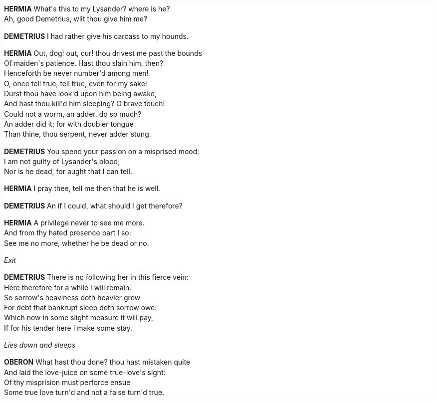 
**HERMIA**
What's this to my Lysander? where is he?  
Ah, good Demetrius, wilt thou give him me?  


**DEMETRIUS**
I had rather give his carcass to my hounds.  


**HERMIA**
Out, dog! out, cur! thou drivest me past the bounds  
Of maiden's patience. Hast thou slain him, then?  
Henceforth be never number'd among men!  
O, once tell true, tell true, even for my sake!  
Durst thou have look'd upon him being awake,  
And hast thou kill'd him sleeping? O brave touch!  
Could not a worm, an adder, do so much?  
An adder did it; for with doubler tongue  
Than thine, thou serpent, never adder stung.  


**DEMETRIUS**
You spend your passion on a misprised mood:  
I am not guilty of Lysander's blood;  
Nor is he dead, for aught that I can tell.  


**HERMIA**
I pray thee, tell me then that he is well.  


**DEMETRIUS**
An if I could, what should I get therefore?  


**HERMIA**
A privilege never to see me more.  
And from thy hated presence part I so:  
See me no more, whether he be dead or no.  


_Exit_


**DEMETRIUS**
There is no following her in this fierce vein:  
Here therefore for a while I will remain.  
So sorrow's heaviness doth heavier grow  
For debt that bankrupt sleep doth sorrow owe:  
Which now in some slight measure it will pay,  
If for his tender here I make some stay.  


_Lies down and sleeps_

**OBERON**
What hast thou done? thou hast mistaken quite  
And laid the love-juice on some true-love's sight:  
Of thy misprision must perforce ensue  
Some true love turn'd and not a false turn'd true.  
